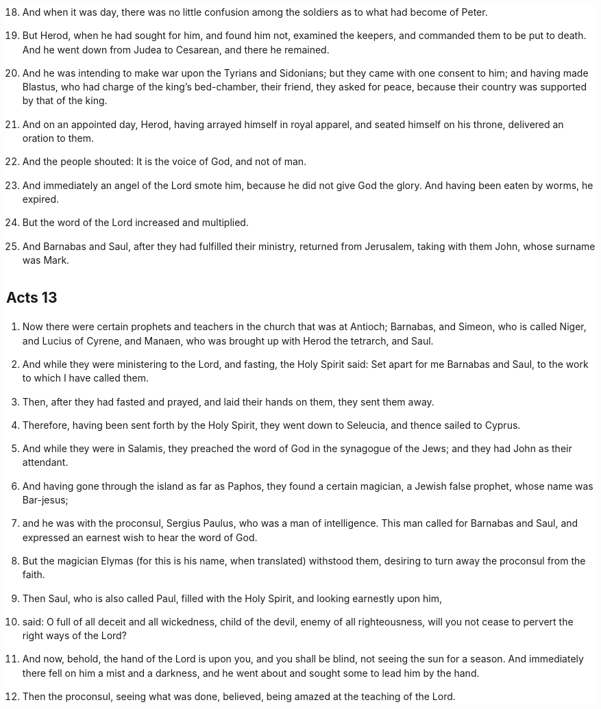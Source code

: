 18. And when it was day, there was no little confusion among the soldiers as to what had become of Peter.

19. But Herod, when he had sought for him, and found him not, examined the keepers, and commanded them to be put to death. And he went down from Judea to Cesarean, and there he remained.  

20. And he was intending to make war upon the Tyrians and Sidonians; but they came with one consent to him; and having made Blastus, who had charge of the king’s bed-chamber, their friend, they asked for peace, because their country was supported by that of the king.

21. And on an appointed day, Herod, having arrayed himself in royal apparel, and seated himself on his throne, delivered an oration to them.

22. And the people shouted: It is the voice of God, and not of man.

23. And immediately an angel of the Lord smote him, because he did not give God the glory. And having been eaten by worms, he expired.  

24. But the word of the Lord increased and multiplied.

25. And Barnabas and Saul, after they had fulfilled their ministry, returned from Jerusalem, taking with them John, whose surname was Mark.   

## Acts 13

1. Now there were certain prophets and teachers in the church that was at Antioch; Barnabas, and Simeon, who is called Niger, and Lucius of Cyrene, and Manaen, who was brought up with Herod the tetrarch, and Saul.

2. And while they were ministering to the Lord, and fasting, the Holy Spirit said: Set apart for me Barnabas and Saul, to the work to which I have called them.

3. Then, after they had fasted and prayed, and laid their hands on them, they sent them away.  

4. Therefore, having been sent forth by the Holy Spirit, they went down to Seleucia, and thence sailed to Cyprus.

5. And while they were in Salamis, they preached the word of God in the synagogue of the Jews; and they had John as their attendant.  

6. And having gone through the island as far as Paphos, they found a certain magician, a Jewish false prophet, whose name was Bar-jesus;

7. and he was with the proconsul, Sergius Paulus, who was a man of intelligence. This man called for Barnabas and Saul, and expressed an earnest wish to hear the word of God.

8. But the magician Elymas (for this is his name, when translated) withstood them, desiring to turn away the proconsul from the faith.

9. Then Saul, who is also called Paul, filled with the Holy Spirit, and looking earnestly upon him,

10. said: O full of all deceit and all wickedness, child of the devil, enemy of all righteousness, will you not cease to pervert the right ways of the Lord?

11. And now, behold, the hand of the Lord is upon you, and you shall be blind, not seeing the sun for a season. And immediately there fell on him a mist and a darkness, and he went about and sought some to lead him by the hand.

12. Then the proconsul, seeing what was done, believed, being amazed at the teaching of the Lord.  
